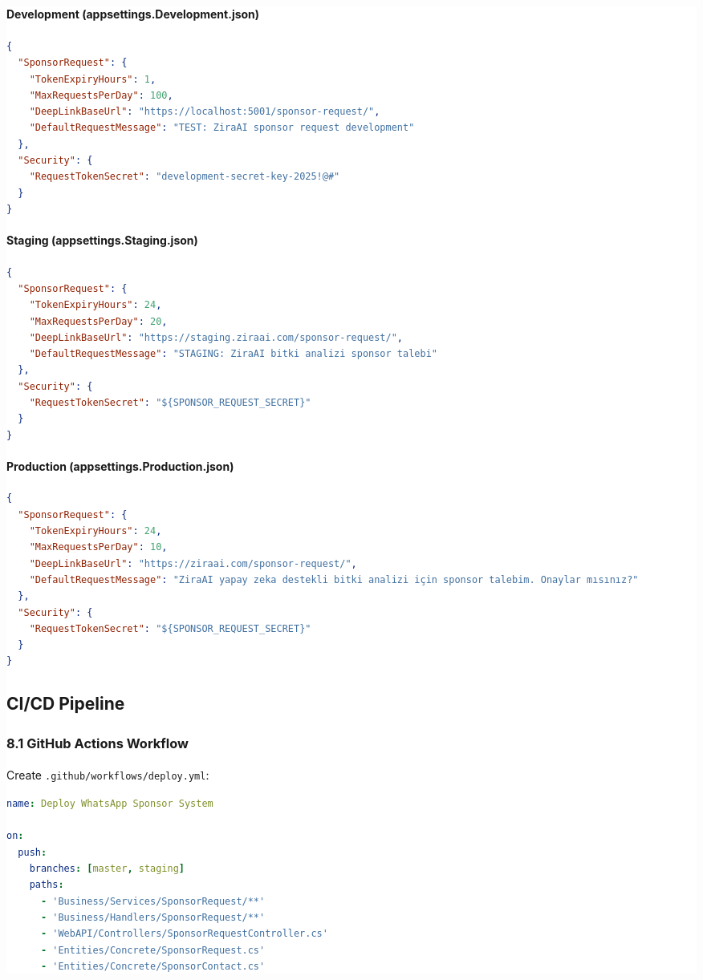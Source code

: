 #### Development (appsettings.Development.json)
```json
{
  "SponsorRequest": {
    "TokenExpiryHours": 1,
    "MaxRequestsPerDay": 100,
    "DeepLinkBaseUrl": "https://localhost:5001/sponsor-request/",
    "DefaultRequestMessage": "TEST: ZiraAI sponsor request development"
  },
  "Security": {
    "RequestTokenSecret": "development-secret-key-2025!@#"
  }
}
```

#### Staging (appsettings.Staging.json)
```json
{
  "SponsorRequest": {
    "TokenExpiryHours": 24,
    "MaxRequestsPerDay": 20,
    "DeepLinkBaseUrl": "https://staging.ziraai.com/sponsor-request/",
    "DefaultRequestMessage": "STAGING: ZiraAI bitki analizi sponsor talebi"
  },
  "Security": {
    "RequestTokenSecret": "${SPONSOR_REQUEST_SECRET}"
  }
}
```

#### Production (appsettings.Production.json)
```json
{
  "SponsorRequest": {
    "TokenExpiryHours": 24,
    "MaxRequestsPerDay": 10,
    "DeepLinkBaseUrl": "https://ziraai.com/sponsor-request/",
    "DefaultRequestMessage": "ZiraAI yapay zeka destekli bitki analizi için sponsor talebim. Onaylar mısınız?"
  },
  "Security": {
    "RequestTokenSecret": "${SPONSOR_REQUEST_SECRET}"
  }
}
```

## CI/CD Pipeline

### 8.1 GitHub Actions Workflow
Create `.github/workflows/deploy.yml`:

```yaml
name: Deploy WhatsApp Sponsor System

on:
  push:
    branches: [master, staging]
    paths: 
      - 'Business/Services/SponsorRequest/**'
      - 'Business/Handlers/SponsorRequest/**'
      - 'WebAPI/Controllers/SponsorRequestController.cs'
      - 'Entities/Concrete/SponsorRequest.cs'
      - 'Entities/Concrete/SponsorContact.cs'

```